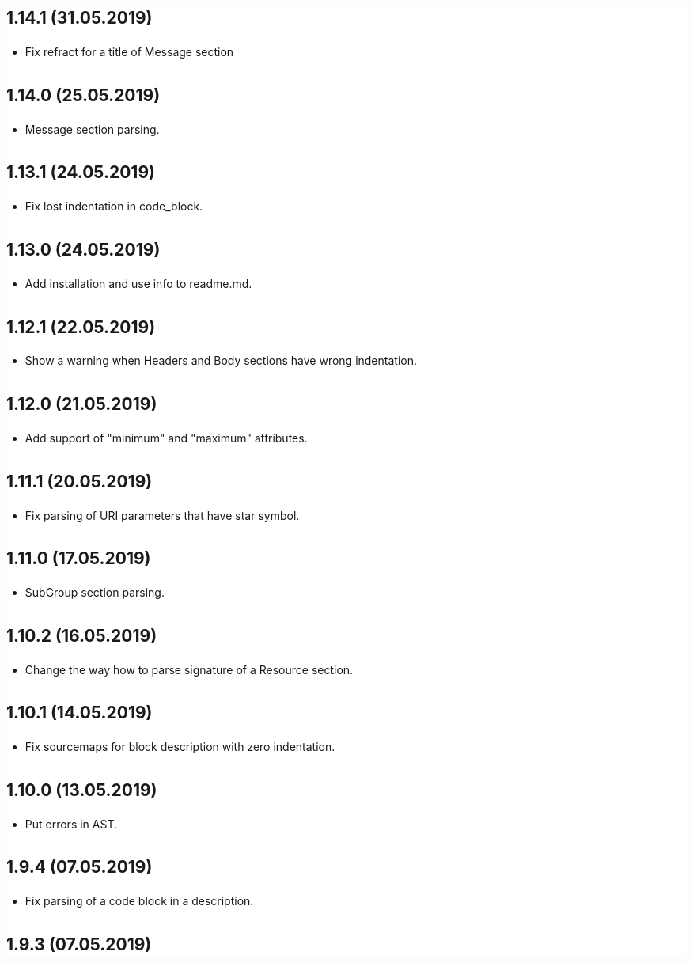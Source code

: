 ## 1.14.1 (31.05.2019)

* Fix refract for a title of Message section

## 1.14.0 (25.05.2019)

* Message section parsing.

## 1.13.1 (24.05.2019)

* Fix lost indentation in code_block.

## 1.13.0 (24.05.2019)

* Add installation and use info to readme.md.

## 1.12.1 (22.05.2019)

* Show a warning when Headers and Body sections have wrong indentation.

## 1.12.0 (21.05.2019)

* Add support of "minimum" and "maximum" attributes.

## 1.11.1 (20.05.2019)

* Fix parsing of URI parameters that have star symbol.

## 1.11.0 (17.05.2019)

* SubGroup section parsing.

## 1.10.2 (16.05.2019)

* Change the way how to parse signature of a Resource section.

## 1.10.1 (14.05.2019)

* Fix sourcemaps for block description with zero indentation.

## 1.10.0 (13.05.2019)

* Put errors in AST.

## 1.9.4 (07.05.2019)

* Fix parsing of a code block in a description.

## 1.9.3 (07.05.2019)
